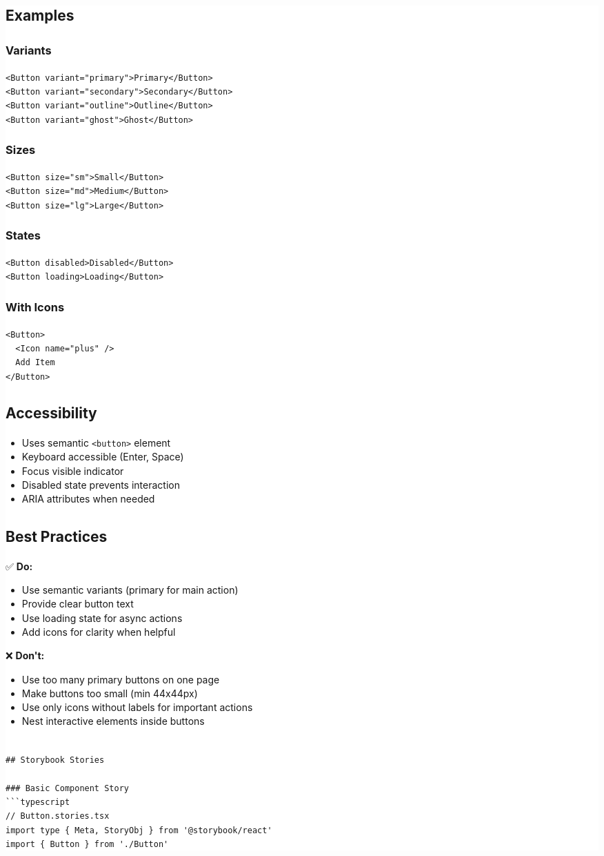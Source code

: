 ## Examples

### Variants

```tsx
<Button variant="primary">Primary</Button>
<Button variant="secondary">Secondary</Button>
<Button variant="outline">Outline</Button>
<Button variant="ghost">Ghost</Button>
```

### Sizes

```tsx
<Button size="sm">Small</Button>
<Button size="md">Medium</Button>
<Button size="lg">Large</Button>
```

### States

```tsx
<Button disabled>Disabled</Button>
<Button loading>Loading</Button>
```

### With Icons

```tsx
<Button>
  <Icon name="plus" />
  Add Item
</Button>
```

## Accessibility

- Uses semantic `<button>` element
- Keyboard accessible (Enter, Space)
- Focus visible indicator
- Disabled state prevents interaction
- ARIA attributes when needed

## Best Practices

✅ **Do:**
- Use semantic variants (primary for main action)
- Provide clear button text
- Use loading state for async actions
- Add icons for clarity when helpful

❌ **Don't:**
- Use too many primary buttons on one page
- Make buttons too small (min 44x44px)
- Use only icons without labels for important actions
- Nest interactive elements inside buttons
```

## Storybook Stories

### Basic Component Story
```typescript
// Button.stories.tsx
import type { Meta, StoryObj } from '@storybook/react'
import { Button } from './Button'
```